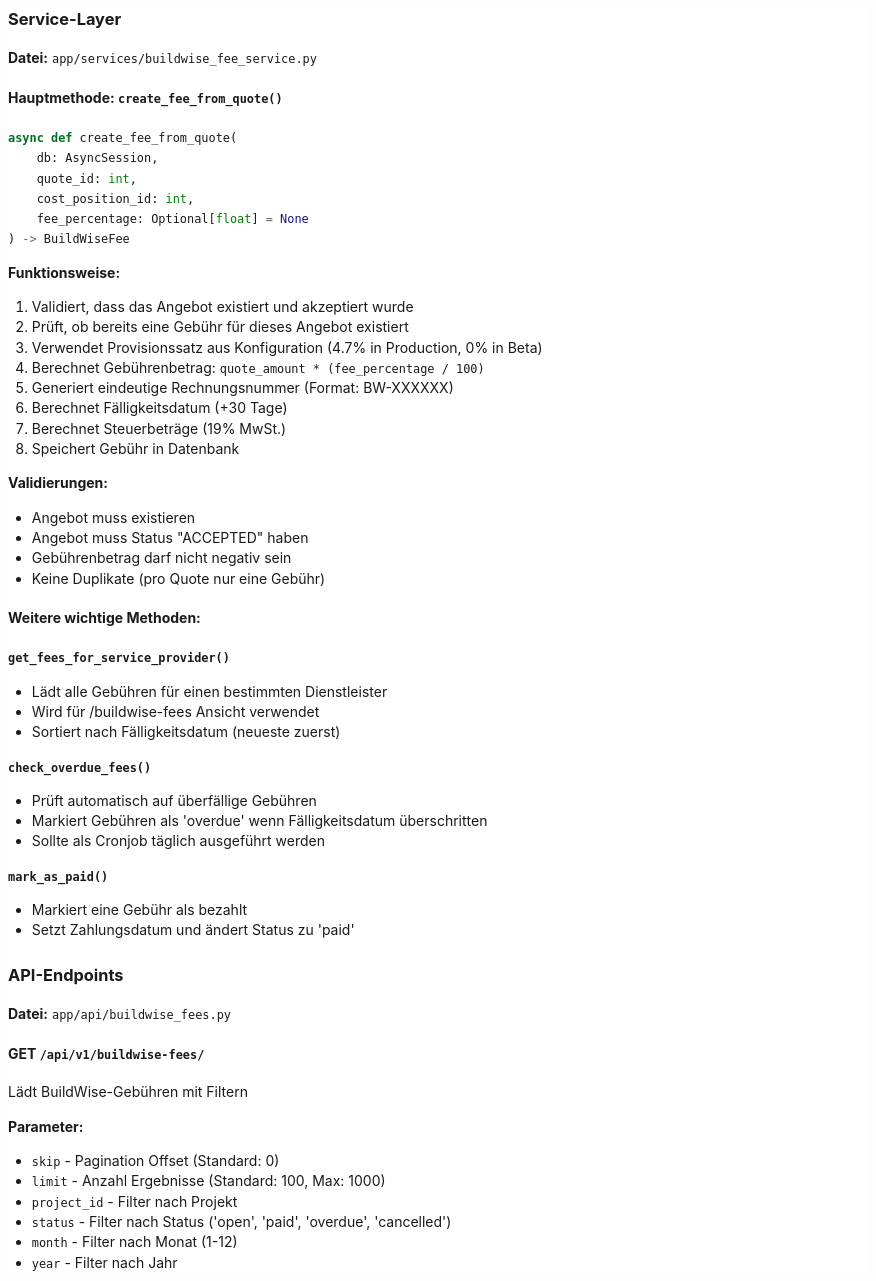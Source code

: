 ### Service-Layer

**Datei:** `app/services/buildwise_fee_service.py`

#### Hauptmethode: `create_fee_from_quote()`

```python
async def create_fee_from_quote(
    db: AsyncSession, 
    quote_id: int, 
    cost_position_id: int, 
    fee_percentage: Optional[float] = None
) -> BuildWiseFee
```

**Funktionsweise:**
1. Validiert, dass das Angebot existiert und akzeptiert wurde
2. Prüft, ob bereits eine Gebühr für dieses Angebot existiert
3. Verwendet Provisionssatz aus Konfiguration (4.7% in Production, 0% in Beta)
4. Berechnet Gebührenbetrag: `quote_amount * (fee_percentage / 100)`
5. Generiert eindeutige Rechnungsnummer (Format: BW-XXXXXX)
6. Berechnet Fälligkeitsdatum (+30 Tage)
7. Berechnet Steuerbeträge (19% MwSt.)
8. Speichert Gebühr in Datenbank

**Validierungen:**
- Angebot muss existieren
- Angebot muss Status "ACCEPTED" haben
- Gebührenbetrag darf nicht negativ sein
- Keine Duplikate (pro Quote nur eine Gebühr)

#### Weitere wichtige Methoden:

**`get_fees_for_service_provider()`**
- Lädt alle Gebühren für einen bestimmten Dienstleister
- Wird für /buildwise-fees Ansicht verwendet
- Sortiert nach Fälligkeitsdatum (neueste zuerst)

**`check_overdue_fees()`**
- Prüft automatisch auf überfällige Gebühren
- Markiert Gebühren als 'overdue' wenn Fälligkeitsdatum überschritten
- Sollte als Cronjob täglich ausgeführt werden

**`mark_as_paid()`**
- Markiert eine Gebühr als bezahlt
- Setzt Zahlungsdatum und ändert Status zu 'paid'

### API-Endpoints

**Datei:** `app/api/buildwise_fees.py`

#### GET `/api/v1/buildwise-fees/`
Lädt BuildWise-Gebühren mit Filtern

**Parameter:**
- `skip` - Pagination Offset (Standard: 0)
- `limit` - Anzahl Ergebnisse (Standard: 100, Max: 1000)
- `project_id` - Filter nach Projekt
- `status` - Filter nach Status ('open', 'paid', 'overdue', 'cancelled')
- `month` - Filter nach Monat (1-12)
- `year` - Filter nach Jahr
